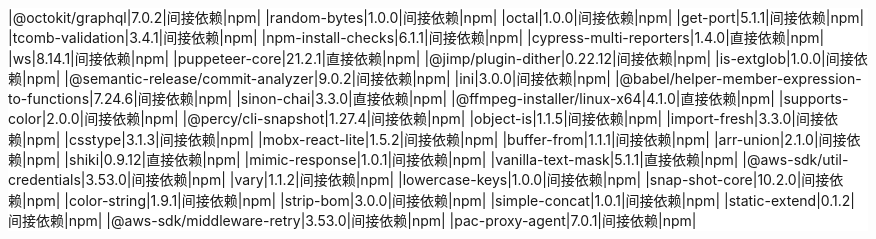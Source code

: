 |@octokit/graphql|7.0.2|间接依赖|npm|
|random-bytes|1.0.0|间接依赖|npm|
|octal|1.0.0|间接依赖|npm|
|get-port|5.1.1|间接依赖|npm|
|tcomb-validation|3.4.1|间接依赖|npm|
|npm-install-checks|6.1.1|间接依赖|npm|
|cypress-multi-reporters|1.4.0|直接依赖|npm|
|ws|8.14.1|间接依赖|npm|
|puppeteer-core|21.2.1|直接依赖|npm|
|@jimp/plugin-dither|0.22.12|间接依赖|npm|
|is-extglob|1.0.0|间接依赖|npm|
|@semantic-release/commit-analyzer|9.0.2|间接依赖|npm|
|ini|3.0.0|间接依赖|npm|
|@babel/helper-member-expression-to-functions|7.24.6|间接依赖|npm|
|sinon-chai|3.3.0|直接依赖|npm|
|@ffmpeg-installer/linux-x64|4.1.0|直接依赖|npm|
|supports-color|2.0.0|间接依赖|npm|
|@percy/cli-snapshot|1.27.4|间接依赖|npm|
|object-is|1.1.5|间接依赖|npm|
|import-fresh|3.3.0|间接依赖|npm|
|csstype|3.1.3|间接依赖|npm|
|mobx-react-lite|1.5.2|间接依赖|npm|
|buffer-from|1.1.1|间接依赖|npm|
|arr-union|2.1.0|间接依赖|npm|
|shiki|0.9.12|直接依赖|npm|
|mimic-response|1.0.1|间接依赖|npm|
|vanilla-text-mask|5.1.1|直接依赖|npm|
|@aws-sdk/util-credentials|3.53.0|间接依赖|npm|
|vary|1.1.2|间接依赖|npm|
|lowercase-keys|1.0.0|间接依赖|npm|
|snap-shot-core|10.2.0|间接依赖|npm|
|color-string|1.9.1|间接依赖|npm|
|strip-bom|3.0.0|间接依赖|npm|
|simple-concat|1.0.1|间接依赖|npm|
|static-extend|0.1.2|间接依赖|npm|
|@aws-sdk/middleware-retry|3.53.0|间接依赖|npm|
|pac-proxy-agent|7.0.1|间接依赖|npm|